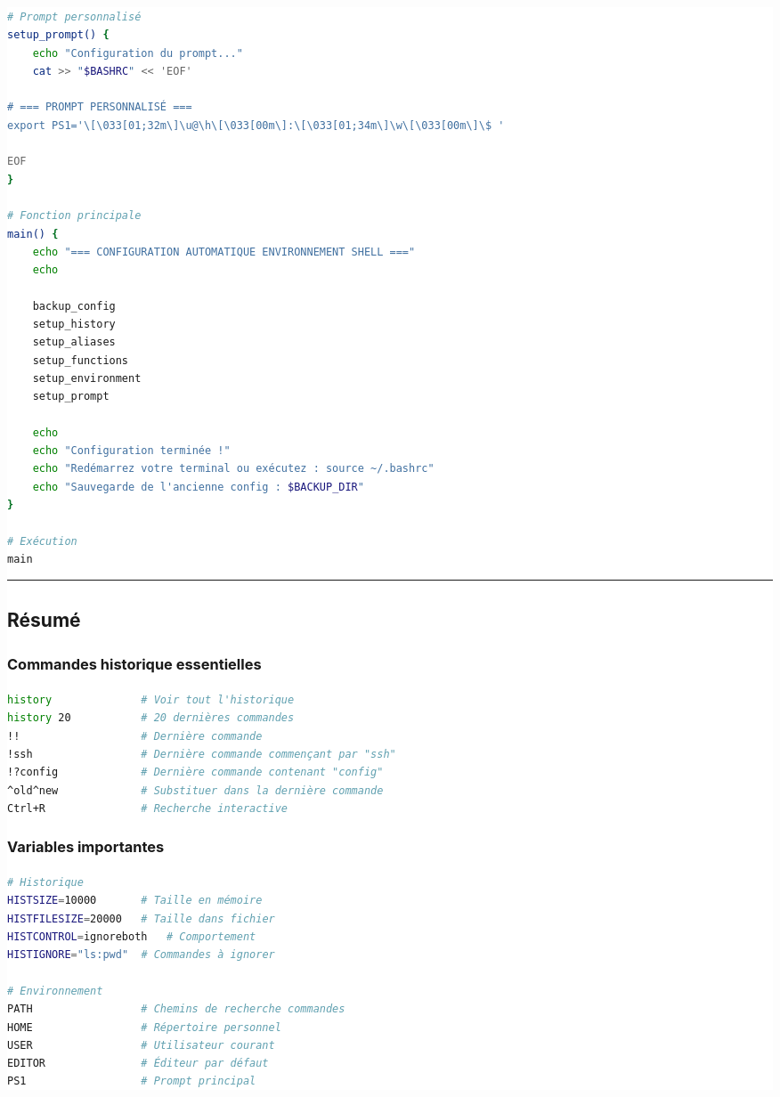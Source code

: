```bash
# Prompt personnalisé
setup_prompt() {
    echo "Configuration du prompt..."
    cat >> "$BASHRC" << 'EOF'

# === PROMPT PERSONNALISÉ ===
export PS1='\[\033[01;32m\]\u@\h\[\033[00m\]:\[\033[01;34m\]\w\[\033[00m\]\$ '

EOF
}

# Fonction principale
main() {
    echo "=== CONFIGURATION AUTOMATIQUE ENVIRONNEMENT SHELL ==="
    echo
    
    backup_config
    setup_history
    setup_aliases
    setup_functions
    setup_environment
    setup_prompt
    
    echo
    echo "Configuration terminée !"
    echo "Redémarrez votre terminal ou exécutez : source ~/.bashrc"
    echo "Sauvegarde de l'ancienne config : $BACKUP_DIR"
}

# Exécution
main
```

---

## Résumé

### Commandes historique essentielles
```bash
history              # Voir tout l'historique
history 20           # 20 dernières commandes
!!                   # Dernière commande
!ssh                 # Dernière commande commençant par "ssh"
!?config             # Dernière commande contenant "config"
^old^new             # Substituer dans la dernière commande
Ctrl+R               # Recherche interactive
```

### Variables importantes
```bash
# Historique
HISTSIZE=10000       # Taille en mémoire
HISTFILESIZE=20000   # Taille dans fichier
HISTCONTROL=ignoreboth   # Comportement
HISTIGNORE="ls:pwd"  # Commandes à ignorer

# Environnement  
PATH                 # Chemins de recherche commandes
HOME                 # Répertoire personnel
USER                 # Utilisateur courant
EDITOR               # Éditeur par défaut
PS1                  # Prompt principal
```
